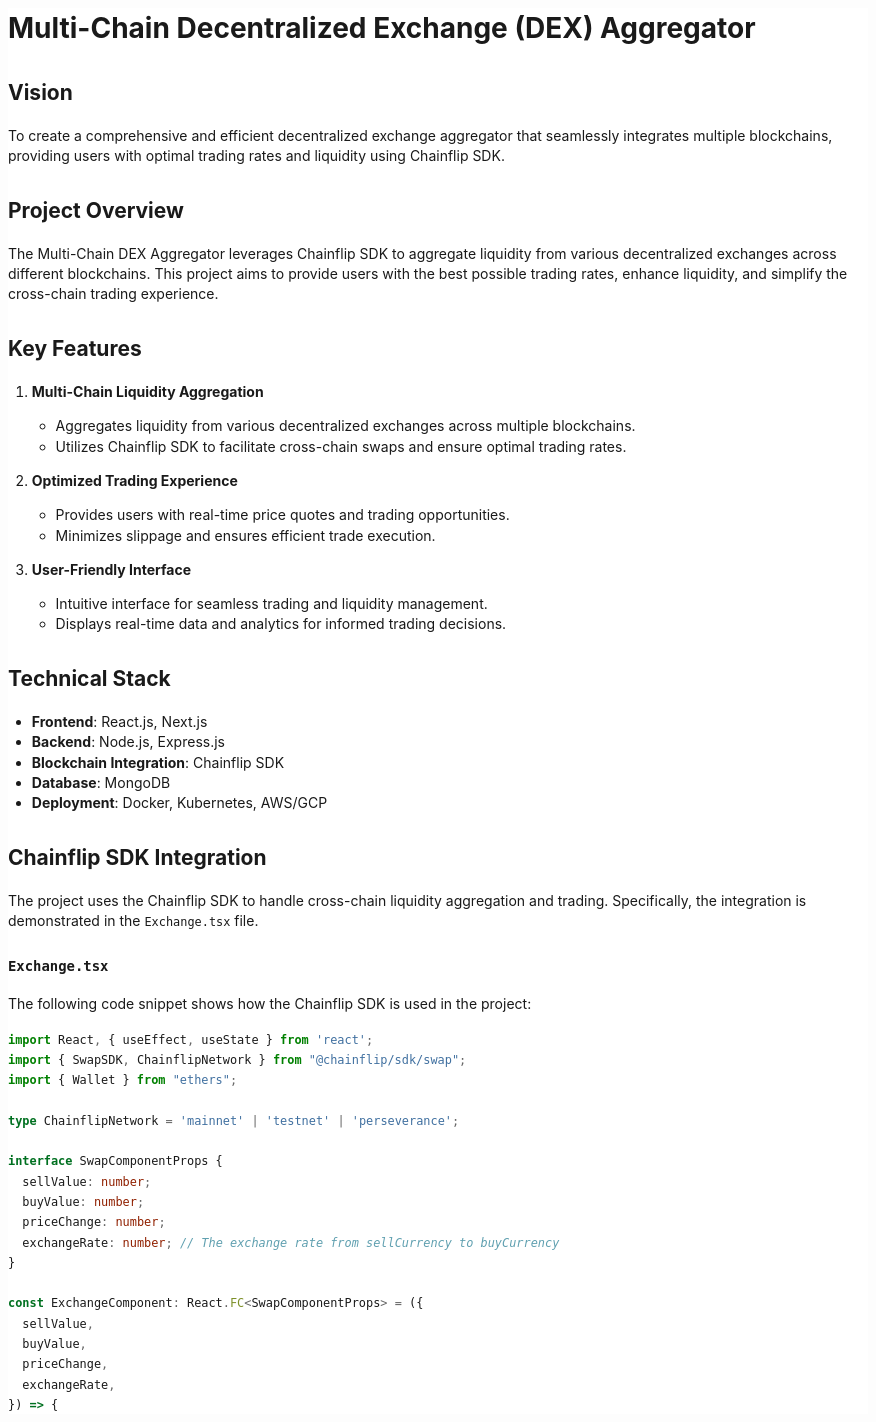 
# Multi-Chain Decentralized Exchange (DEX) Aggregator

## Vision
To create a comprehensive and efficient decentralized exchange aggregator that seamlessly integrates multiple blockchains, providing users with optimal trading rates and liquidity using Chainflip SDK.

## Project Overview
The Multi-Chain DEX Aggregator leverages Chainflip SDK to aggregate liquidity from various decentralized exchanges across different blockchains. This project aims to provide users with the best possible trading rates, enhance liquidity, and simplify the cross-chain trading experience.

## Key Features
1. **Multi-Chain Liquidity Aggregation**
   - Aggregates liquidity from various decentralized exchanges across multiple blockchains.
   - Utilizes Chainflip SDK to facilitate cross-chain swaps and ensure optimal trading rates.

2. **Optimized Trading Experience**
   - Provides users with real-time price quotes and trading opportunities.
   - Minimizes slippage and ensures efficient trade execution.

3. **User-Friendly Interface**
   - Intuitive interface for seamless trading and liquidity management.
   - Displays real-time data and analytics for informed trading decisions.

## Technical Stack
- **Frontend**: React.js, Next.js
- **Backend**: Node.js, Express.js
- **Blockchain Integration**: Chainflip SDK
- **Database**: MongoDB
- **Deployment**: Docker, Kubernetes, AWS/GCP

## Chainflip SDK Integration
The project uses the Chainflip SDK to handle cross-chain liquidity aggregation and trading. Specifically, the integration is demonstrated in the `Exchange.tsx` file.

### `Exchange.tsx`
The following code snippet shows how the Chainflip SDK is used in the project:

```typescript
import React, { useEffect, useState } from 'react';
import { SwapSDK, ChainflipNetwork } from "@chainflip/sdk/swap";
import { Wallet } from "ethers";

type ChainflipNetwork = 'mainnet' | 'testnet' | 'perseverance';

interface SwapComponentProps {
  sellValue: number;
  buyValue: number;
  priceChange: number;
  exchangeRate: number; // The exchange rate from sellCurrency to buyCurrency
}

const ExchangeComponent: React.FC<SwapComponentProps> = ({
  sellValue,
  buyValue,
  priceChange,
  exchangeRate,
}) => {
```